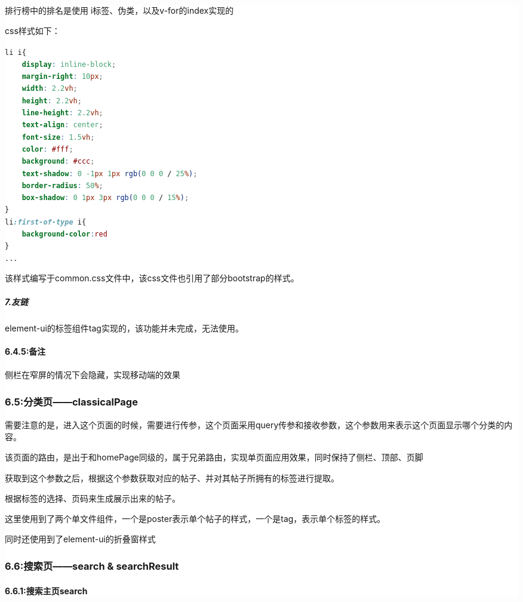 排行榜中的排名是使用 i标签、伪类，以及v-for的index实现的

css样式如下：

```css
li i{
    display: inline-block;
    margin-right: 10px;
    width: 2.2vh;
    height: 2.2vh;
    line-height: 2.2vh;
    text-align: center;
    font-size: 1.5vh;
    color: #fff;
    background: #ccc;
    text-shadow: 0 -1px 1px rgb(0 0 0 / 25%);
    border-radius: 50%;
    box-shadow: 0 1px 3px rgb(0 0 0 / 15%);
}
li:first-of-type i{
    background-color:red
}
...
```

该样式编写于common.css文件中，该css文件也引用了部分bootstrap的样式。



##### 7.友链

element-ui的标签组件tag实现的，该功能并未完成，无法使用。

#### 6.4.5:备注

侧栏在窄屏的情况下会隐藏，实现移动端的效果



### 6.5:分类页——classicalPage

需要注意的是，进入这个页面的时候，需要进行传参，这个页面采用query传参和接收参数，这个参数用来表示这个页面显示哪个分类的内容。

该页面的路由，是出于和homePage同级的，属于兄弟路由，实现单页面应用效果，同时保持了侧栏、顶部、页脚

获取到这个参数之后，根据这个参数获取对应的帖子、并对其帖子所拥有的标签进行提取。

根据标签的选择、页码来生成展示出来的帖子。

这里使用到了两个单文件组件，一个是poster表示单个帖子的样式，一个是tag，表示单个标签的样式。

同时还使用到了element-ui的折叠窗样式



### 6.6:搜索页——search & searchResult

#### 6.6.1:搜索主页search
